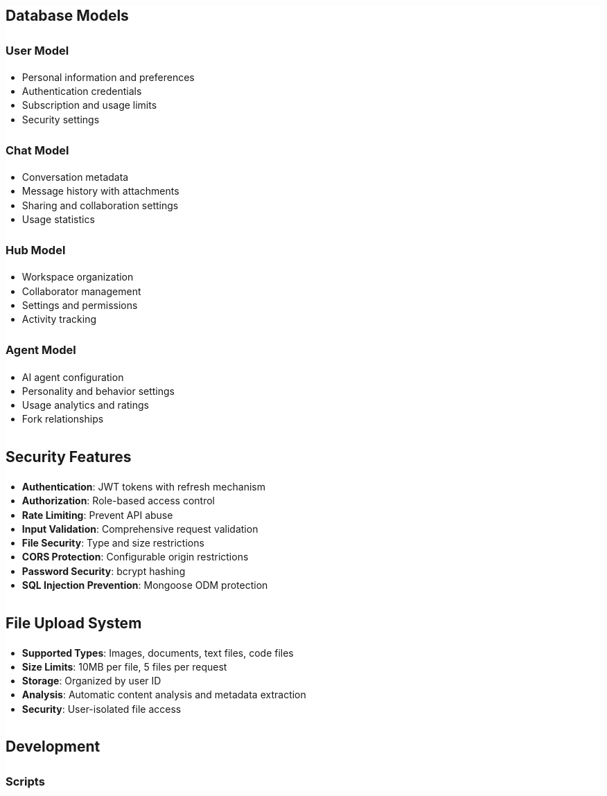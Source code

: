 ## Database Models

### User Model
- Personal information and preferences
- Authentication credentials
- Subscription and usage limits
- Security settings

### Chat Model
- Conversation metadata
- Message history with attachments
- Sharing and collaboration settings
- Usage statistics

### Hub Model
- Workspace organization
- Collaborator management
- Settings and permissions
- Activity tracking

### Agent Model
- AI agent configuration
- Personality and behavior settings
- Usage analytics and ratings
- Fork relationships

## Security Features

- **Authentication**: JWT tokens with refresh mechanism
- **Authorization**: Role-based access control
- **Rate Limiting**: Prevent API abuse
- **Input Validation**: Comprehensive request validation
- **File Security**: Type and size restrictions
- **CORS Protection**: Configurable origin restrictions
- **Password Security**: bcrypt hashing
- **SQL Injection Prevention**: Mongoose ODM protection

## File Upload System

- **Supported Types**: Images, documents, text files, code files
- **Size Limits**: 10MB per file, 5 files per request
- **Storage**: Organized by user ID
- **Analysis**: Automatic content analysis and metadata extraction
- **Security**: User-isolated file access

## Development

### Scripts
